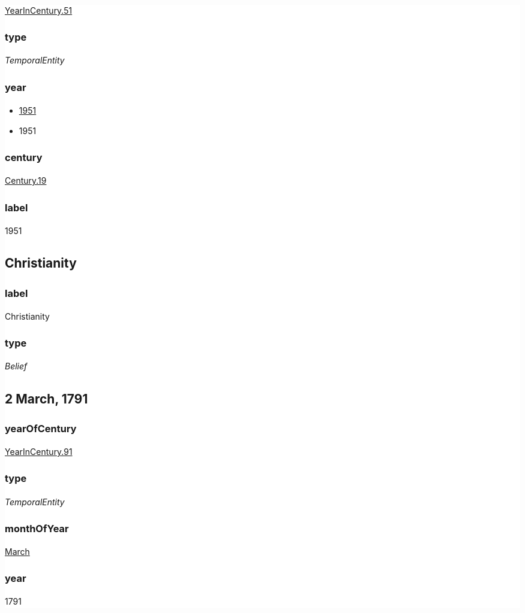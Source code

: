 
[YearInCentury.51](#YearInCentury.51)

### type


*TemporalEntity*

### year

 - [1951](#1951)

 - 1951

### century


[Century.19](#Century.19)

### label


1951

## Christianity

### label


Christianity

### type


*Belief*

## 2 March, 1791

### yearOfCentury


[YearInCentury.91](#YearInCentury.91)

### type


*TemporalEntity*

### monthOfYear


[March](#March)

### year


1791
